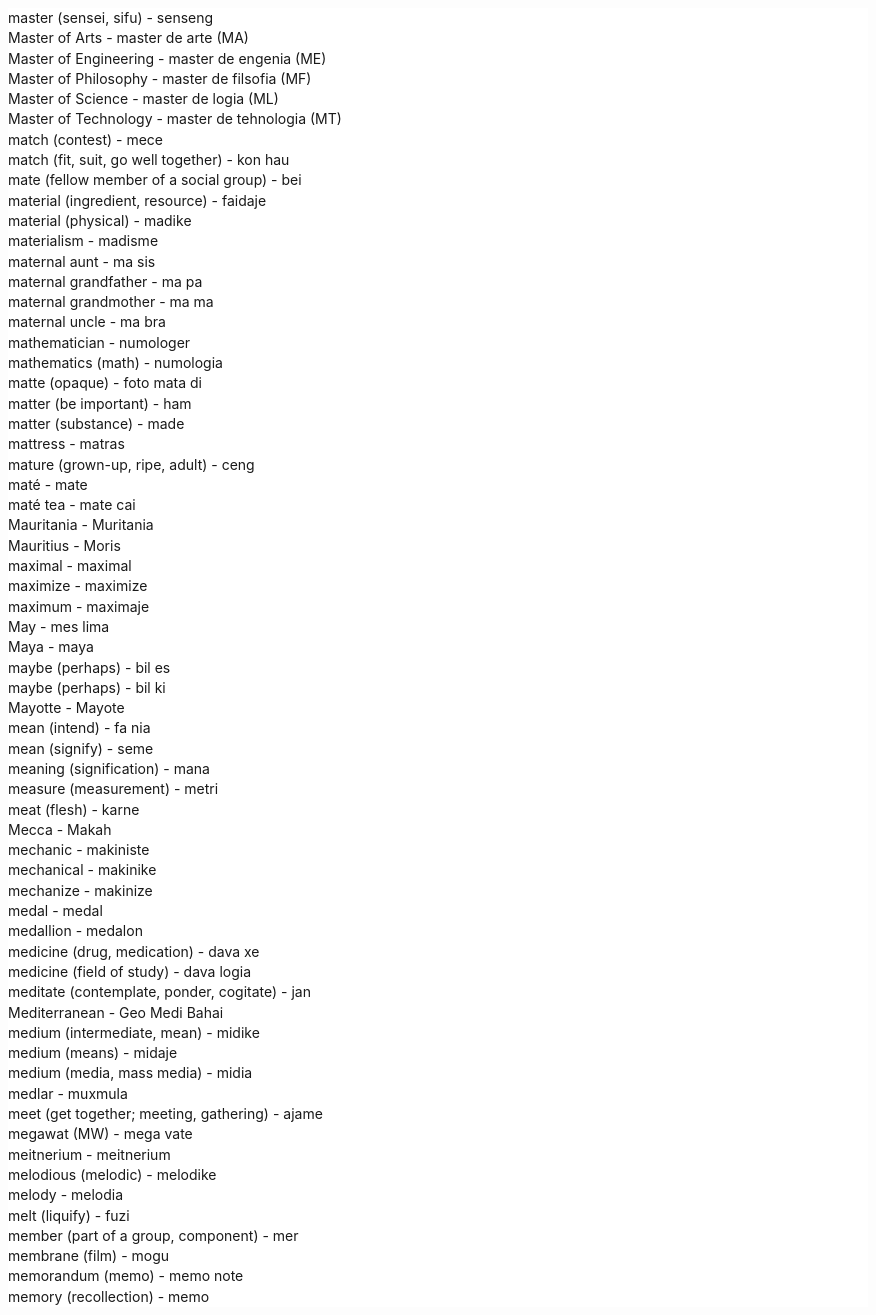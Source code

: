 master (sensei, sifu) - senseng  
Master of Arts - master de arte (MA)  
Master of Engineering - master de engenia (ME)  
Master of Philosophy - master de filsofia (MF)  
Master of Science - master de logia (ML)  
Master of Technology - master de tehnologia (MT)  
match (contest) - mece  
match (fit, suit, go well together) - kon hau  
mate (fellow member of a social group) - bei  
material (ingredient, resource) - faidaje  
material (physical) - madike  
materialism - madisme  
maternal aunt - ma sis  
maternal grandfather - ma pa  
maternal grandmother - ma ma  
maternal uncle - ma bra  
mathematician - numologer  
mathematics (math) - numologia  
matte (opaque) - foto mata di  
matter (be important) - ham  
matter (substance) - made  
mattress - matras  
mature (grown-up, ripe, adult) - ceng  
maté - mate  
maté tea - mate cai  
Mauritania - Muritania  
Mauritius - Moris  
maximal - maximal  
maximize - maximize  
maximum - maximaje  
May - mes lima  
Maya - maya  
maybe (perhaps) - bil es  
maybe (perhaps) - bil ki  
Mayotte - Mayote  
mean (intend) - fa nia  
mean (signify) - seme  
meaning (signification) - mana  
measure (measurement) - metri  
meat (flesh) - karne  
Mecca - Makah  
mechanic - makiniste  
mechanical - makinike  
mechanize - makinize  
medal - medal  
medallion - medalon  
medicine (drug, medication) - dava xe  
medicine (field of study) - dava logia  
meditate (contemplate, ponder, cogitate) - jan  
Mediterranean - Geo Medi Bahai  
medium (intermediate, mean) - midike  
medium (means) - midaje  
medium (media, mass media) - midia  
medlar - muxmula  
meet (get together; meeting, gathering) - ajame  
megawat (MW) - mega vate  
meitnerium - meitnerium  
melodious (melodic) - melodike  
melody - melodia  
melt (liquify) - fuzi  
member (part of a group, component) - mer  
membrane (film) - mogu  
memorandum (memo) - memo note  
memory (recollection) - memo  